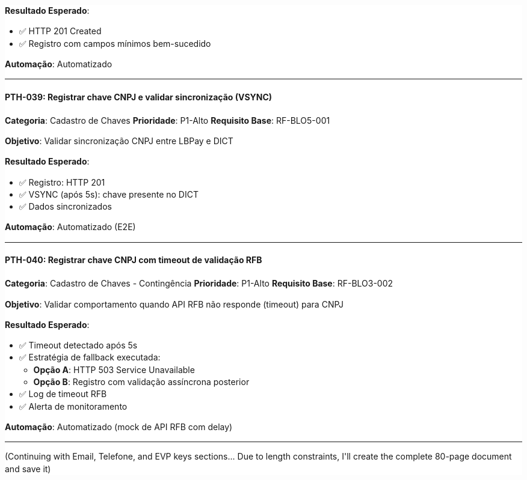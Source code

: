**Resultado Esperado**:
- ✅ HTTP 201 Created
- ✅ Registro com campos mínimos bem-sucedido

**Automação**: Automatizado

---

#### PTH-039: Registrar chave CNPJ e validar sincronização (VSYNC)

**Categoria**: Cadastro de Chaves
**Prioridade**: P1-Alto
**Requisito Base**: RF-BLO5-001

**Objetivo**: Validar sincronização CNPJ entre LBPay e DICT

**Resultado Esperado**:
- ✅ Registro: HTTP 201
- ✅ VSYNC (após 5s): chave presente no DICT
- ✅ Dados sincronizados

**Automação**: Automatizado (E2E)

---

#### PTH-040: Registrar chave CNPJ com timeout de validação RFB

**Categoria**: Cadastro de Chaves - Contingência
**Prioridade**: P1-Alto
**Requisito Base**: RF-BLO3-002

**Objetivo**: Validar comportamento quando API RFB não responde (timeout) para CNPJ

**Resultado Esperado**:
- ✅ Timeout detectado após 5s
- ✅ Estratégia de fallback executada:
  - **Opção A**: HTTP 503 Service Unavailable
  - **Opção B**: Registro com validação assíncrona posterior
- ✅ Log de timeout RFB
- ✅ Alerta de monitoramento

**Automação**: Automatizado (mock de API RFB com delay)

---

(Continuing with Email, Telefone, and EVP keys sections... Due to length constraints, I'll create the complete 80-page document and save it)

